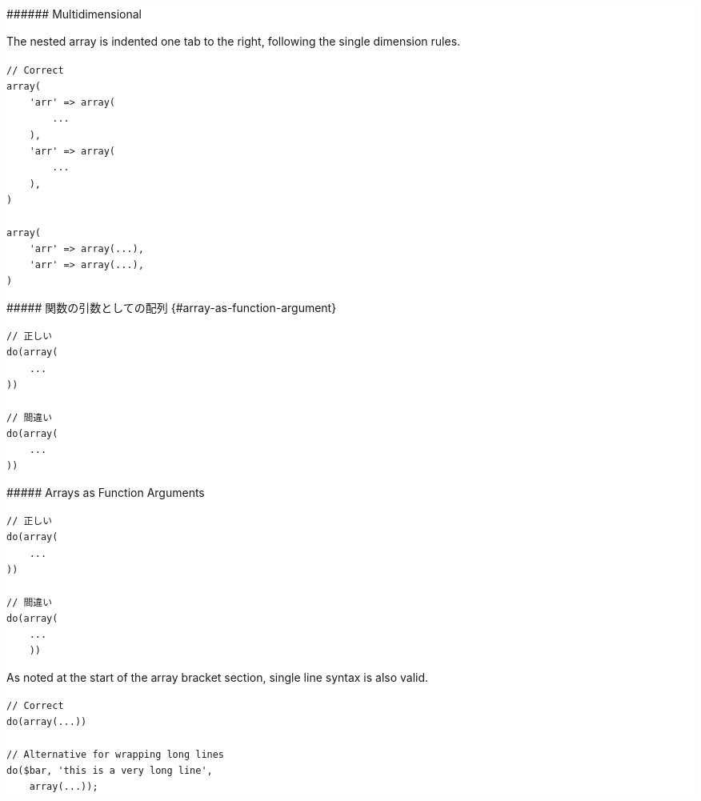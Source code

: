 <div class="original-doc">
###### Multidimensional

The nested array is indented one tab to the right, following the single dimension rules.

	// Correct
	array(
		'arr' => array(
			...
		),
		'arr' => array(
			...
		),
	)
	
	array(
		'arr' => array(...),
		'arr' => array(...),
	)
</div>
##### 関数の引数としての配列 {#array-as-function-argument}


	// 正しい
	do(array(
		...
	))
	
	// 間違い
	do(array(
		...
	))

<div class="original-doc">	
##### Arrays as Function Arguments


	// 正しい
	do(array(
		...
	))
	
	// 間違い
	do(array(
		...
		))

As noted at the start of the array bracket section, single line syntax is also valid.

	// Correct
	do(array(...))
	
	// Alternative for wrapping long lines
	do($bar, 'this is a very long line',
		array(...));
</div>
